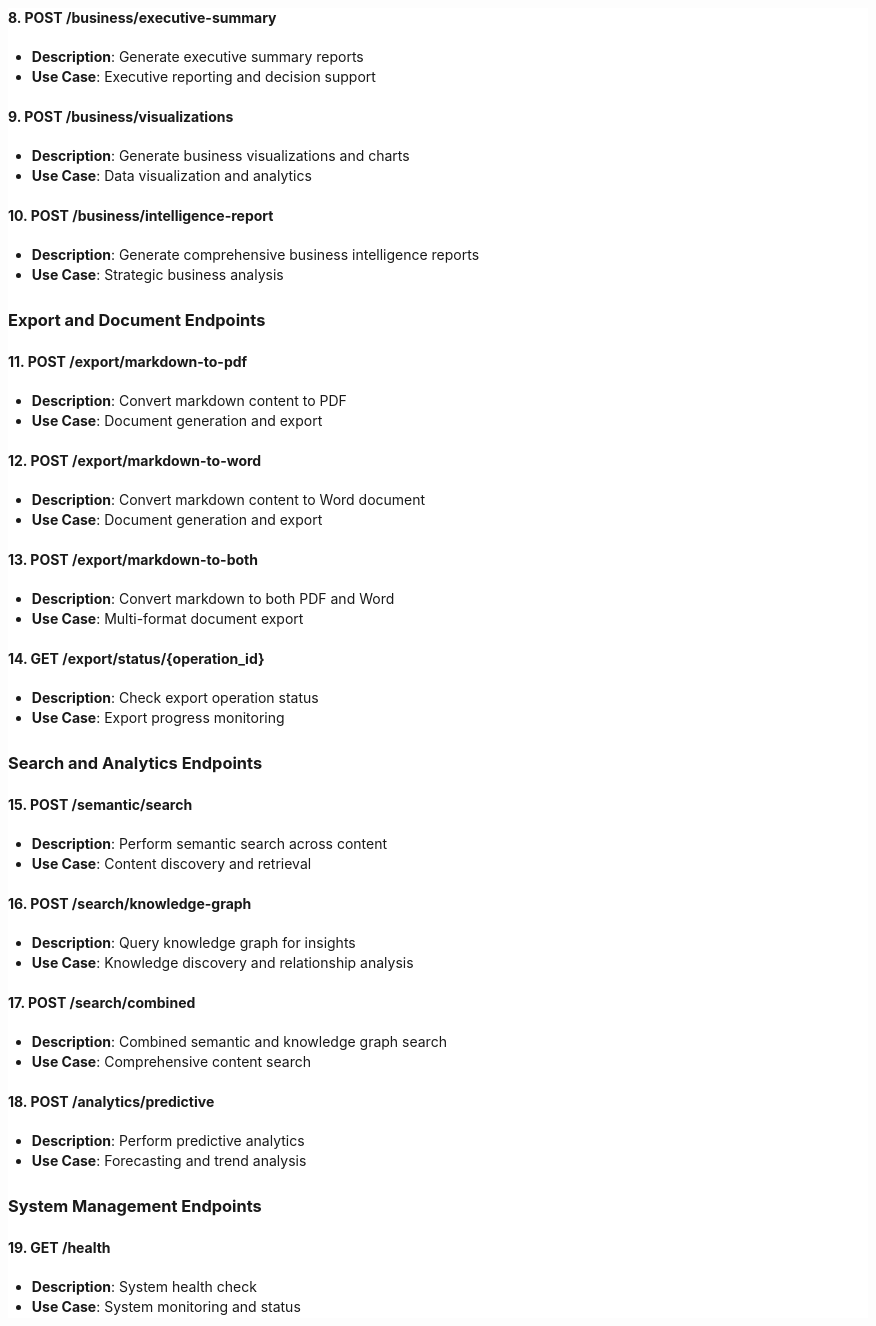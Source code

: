 #### 8. POST /business/executive-summary
- **Description**: Generate executive summary reports
- **Use Case**: Executive reporting and decision support

#### 9. POST /business/visualizations
- **Description**: Generate business visualizations and charts
- **Use Case**: Data visualization and analytics

#### 10. POST /business/intelligence-report
- **Description**: Generate comprehensive business intelligence reports
- **Use Case**: Strategic business analysis

### Export and Document Endpoints

#### 11. POST /export/markdown-to-pdf
- **Description**: Convert markdown content to PDF
- **Use Case**: Document generation and export

#### 12. POST /export/markdown-to-word
- **Description**: Convert markdown content to Word document
- **Use Case**: Document generation and export

#### 13. POST /export/markdown-to-both
- **Description**: Convert markdown to both PDF and Word
- **Use Case**: Multi-format document export

#### 14. GET /export/status/{operation_id}
- **Description**: Check export operation status
- **Use Case**: Export progress monitoring

### Search and Analytics Endpoints

#### 15. POST /semantic/search
- **Description**: Perform semantic search across content
- **Use Case**: Content discovery and retrieval

#### 16. POST /search/knowledge-graph
- **Description**: Query knowledge graph for insights
- **Use Case**: Knowledge discovery and relationship analysis

#### 17. POST /search/combined
- **Description**: Combined semantic and knowledge graph search
- **Use Case**: Comprehensive content search

#### 18. POST /analytics/predictive
- **Description**: Perform predictive analytics
- **Use Case**: Forecasting and trend analysis

### System Management Endpoints

#### 19. GET /health
- **Description**: System health check
- **Use Case**: System monitoring and status
